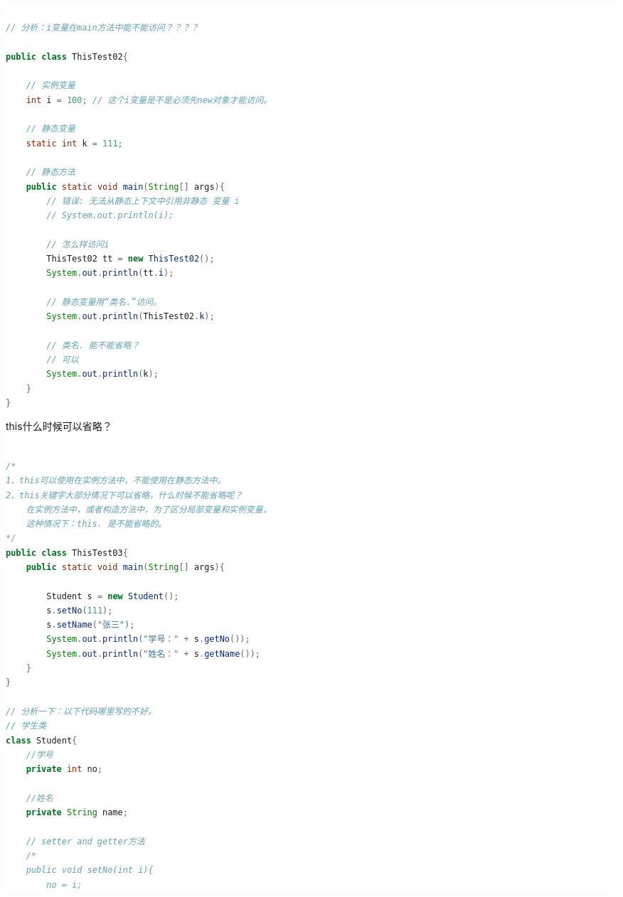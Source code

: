 ```java

// 分析：i变量在main方法中能不能访问？？？？

public class ThisTest02{

    // 实例变量
    int i = 100; // 这个i变量是不是必须先new对象才能访问。

    // 静态变量
    static int k = 111;

    // 静态方法
    public static void main(String[] args){
        // 错误: 无法从静态上下文中引用非静态 变量 i
        // System.out.println(i);

        // 怎么样访问i
        ThisTest02 tt = new ThisTest02();
        System.out.println(tt.i);

        // 静态变量用“类名.”访问。
        System.out.println(ThisTest02.k);

        // 类名. 能不能省略？
        // 可以
        System.out.println(k);
    }
}
```

this什么时候可以省略？

```java

/*
1、this可以使用在实例方法中，不能使用在静态方法中。
2、this关键字大部分情况下可以省略，什么时候不能省略呢？
    在实例方法中，或者构造方法中，为了区分局部变量和实例变量，
    这种情况下：this. 是不能省略的。
*/
public class ThisTest03{
    public static void main(String[] args){

        Student s = new Student();
        s.setNo(111);
        s.setName("张三");
        System.out.println("学号：" + s.getNo());
        System.out.println("姓名：" + s.getName());
    }
}

// 分析一下：以下代码哪里写的不好。
// 学生类
class Student{
    //学号
    private int no;

    //姓名
    private String name;

    // setter and getter方法
    /*
    public void setNo(int i){
        no = i;
```